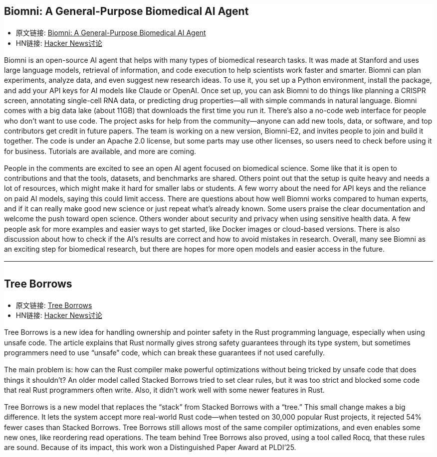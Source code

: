 ## Biomni: A General-Purpose Biomedical AI Agent

- 原文链接: [Biomni: A General-Purpose Biomedical AI Agent](https://github.com/snap-stanford/Biomni)
- HN链接: [Hacker News讨论](https://news.ycombinator.com/item?id=44513843)

Biomni is an open-source AI agent that helps with many types of biomedical research tasks. It was made at Stanford and uses large language models, retrieval of information, and code execution to help scientists work faster and smarter. Biomni can plan experiments, analyze data, and even suggest new research ideas. To use it, you set up a Python environment, install the package, and add your API keys for AI models like Claude or OpenAI. Once set up, you can ask Biomni to do things like planning a CRISPR screen, annotating single-cell RNA data, or predicting drug properties—all with simple commands in natural language. Biomni comes with a big data lake (about 11GB) that downloads the first time you run it. There’s also a no-code web interface for people who don’t want to use code. The project asks for help from the community—anyone can add new tools, data, or software, and top contributors get credit in future papers. The team is working on a new version, Biomni-E2, and invites people to join and build it together. The code is under an Apache 2.0 license, but some parts may use other licenses, so users need to check before using it for business. Tutorials are available, and more are coming.

People in the comments are excited to see an open AI agent focused on biomedical science. Some like that it is open to contributions and that the tools, datasets, and benchmarks are shared. Others point out that the setup is quite heavy and needs a lot of resources, which might make it hard for smaller labs or students. A few worry about the need for API keys and the reliance on paid AI models, saying this could limit access. There are questions about how well Biomni works compared to human experts, and if it can really make good new science or just repeat what’s already known. Some users praise the clear documentation and welcome the push toward open science. Others wonder about security and privacy when using sensitive health data. A few people ask for more examples and easier ways to get started, like Docker images or cloud-based versions. There is also discussion about how to check if the AI’s results are correct and how to avoid mistakes in research. Overall, many see Biomni as an exciting step for biomedical research, but there are hopes for more open models and easier access in the future.

---

## Tree Borrows

- 原文链接: [Tree Borrows](https://plf.inf.ethz.ch/research/pldi25-tree-borrows.html)
- HN链接: [Hacker News讨论](https://news.ycombinator.com/item?id=44510600)

Tree Borrows is a new idea for handling ownership and pointer safety in the Rust programming language, especially when using unsafe code. The article explains that Rust normally gives strong safety guarantees through its type system, but sometimes programmers need to use “unsafe” code, which can break these guarantees if not used carefully.

The main problem is: how can the Rust compiler make powerful optimizations without being tricked by unsafe code that does things it shouldn’t? An older model called Stacked Borrows tried to set clear rules, but it was too strict and blocked some code that real Rust programmers often write. Also, it didn’t work well with some newer features in Rust.

Tree Borrows is a new model that replaces the “stack” from Stacked Borrows with a “tree.” This small change makes a big difference. It lets the system accept more real-world Rust code—when tested on 30,000 popular Rust projects, it rejected 54% fewer cases than Stacked Borrows. Tree Borrows still allows most of the same compiler optimizations, and even enables some new ones, like reordering read operations. The team behind Tree Borrows also proved, using a tool called Rocq, that these rules are sound. Because of its impact, this work won a Distinguished Paper Award at PLDI’25.
